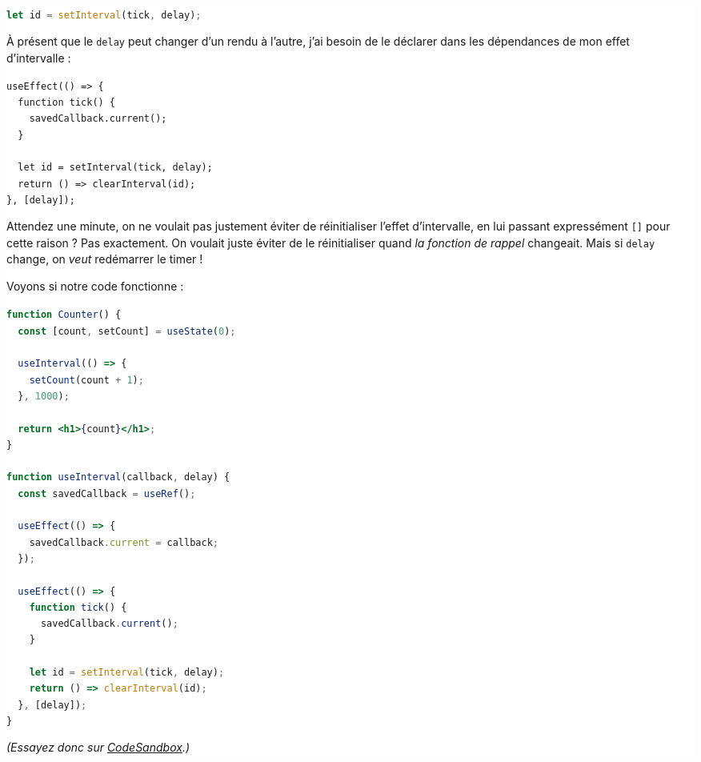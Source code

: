 ```jsx
let id = setInterval(tick, delay);
```

À présent que le `delay` peut changer d’un rendu à l’autre, j’ai besoin de le déclarer dans les dépendances de mon effet d’intervalle :

```js{8}
useEffect(() => {
  function tick() {
    savedCallback.current();
  }

  let id = setInterval(tick, delay);
  return () => clearInterval(id);
}, [delay]);
```

Attendez une minute, on ne voulait pas justement éviter de réinitialiser l’effet d’intervalle, en lui passant expressément `[]` pour cette raison ?  Pas exacte­ment.  On voulait juste éviter de le réinitialiser quand *la fonction de rappel* changeait.  Mais si `delay` change, on *veut* redémarrer le timer !

Voyons si notre code fonctionne :

```jsx
function Counter() {
  const [count, setCount] = useState(0);

  useInterval(() => {
    setCount(count + 1);
  }, 1000);

  return <h1>{count}</h1>;
}

function useInterval(callback, delay) {
  const savedCallback = useRef();

  useEffect(() => {
    savedCallback.current = callback;
  });

  useEffect(() => {
    function tick() {
      savedCallback.current();
    }

    let id = setInterval(tick, delay);
    return () => clearInterval(id);
  }, [delay]);
}
```

*(Essayez donc sur [CodeSandbox](https://codesandbox.io/s/xvyl15375w).)*
